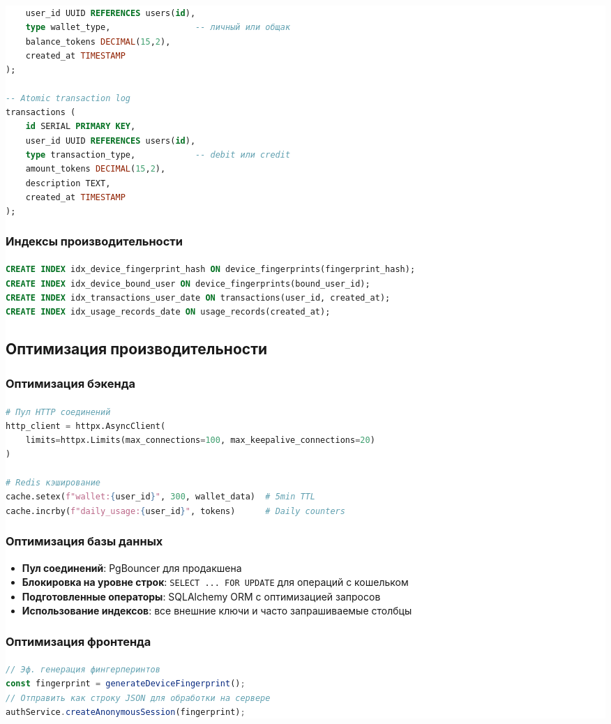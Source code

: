 ```sql
    user_id UUID REFERENCES users(id),
    type wallet_type,                 -- личный или общак
    balance_tokens DECIMAL(15,2),
    created_at TIMESTAMP
);

-- Atomic transaction log
transactions (
    id SERIAL PRIMARY KEY,
    user_id UUID REFERENCES users(id),
    type transaction_type,            -- debit или credit
    amount_tokens DECIMAL(15,2),
    description TEXT,
    created_at TIMESTAMP
);
```

### Индексы производительности
```sql
CREATE INDEX idx_device_fingerprint_hash ON device_fingerprints(fingerprint_hash);
CREATE INDEX idx_device_bound_user ON device_fingerprints(bound_user_id);
CREATE INDEX idx_transactions_user_date ON transactions(user_id, created_at);
CREATE INDEX idx_usage_records_date ON usage_records(created_at);
```

## Оптимизация производительности

### Оптимизация бэкенда
```python
# Пул HTTP соединений
http_client = httpx.AsyncClient(
    limits=httpx.Limits(max_connections=100, max_keepalive_connections=20)
)

# Redis кэширование
cache.setex(f"wallet:{user_id}", 300, wallet_data)  # 5min TTL
cache.incrby(f"daily_usage:{user_id}", tokens)      # Daily counters
```

### Оптимизация базы данных
- **Пул соединений**: PgBouncer для продакшена
- **Блокировка на уровне строк**: `SELECT ... FOR UPDATE` для операций с кошельком
- **Подготовленные операторы**: SQLAlchemy ORM с оптимизацией запросов
- **Использование индексов**: все внешние ключи и часто запрашиваемые столбцы

### Оптимизация фронтенда
```javascript
// Эф. генерация фингерперинтов
const fingerprint = generateDeviceFingerprint();
// Отправить как строку JSON для обработки на сервере
authService.createAnonymousSession(fingerprint);
```
